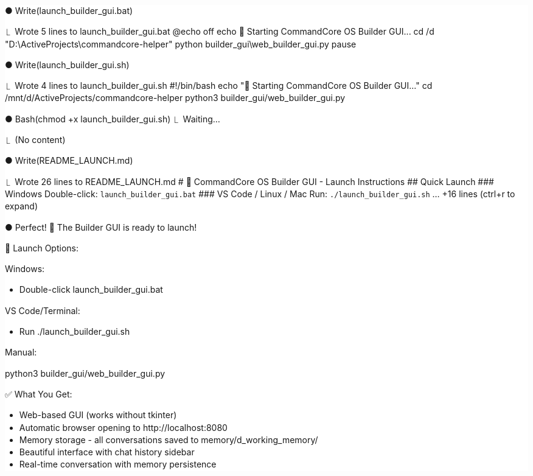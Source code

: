● Write(launch_builder_gui.bat)

  ⎿  Wrote 5 lines to launch_builder_gui.bat
     @echo off
     echo 🧠 Starting CommandCore OS Builder GUI...
     cd /d "D:\ActiveProjects\commandcore-helper"
     python builder_gui\web_builder_gui.py
     pause


● Write(launch_builder_gui.sh)

  ⎿  Wrote 4 lines to launch_builder_gui.sh
     #!/bin/bash
     echo "🧠 Starting CommandCore OS Builder GUI..."
     cd /mnt/d/ActiveProjects/commandcore-helper
     python3 builder_gui/web_builder_gui.py


● Bash(chmod +x launch_builder_gui.sh)
  ⎿  Waiting…

  ⎿  (No content)


● Write(README_LAUNCH.md)

  ⎿  Wrote 26 lines to README_LAUNCH.md
     # 🧠 CommandCore OS Builder GUI - Launch Instructions
     ## Quick Launch
     ### Windows
     Double-click: `launch_builder_gui.bat`
     ### VS Code / Linux / Mac
     Run: `./launch_builder_gui.sh`
     … +16 lines (ctrl+r to expand)


● Perfect! 🎯 The Builder GUI is ready to launch!

  🚀 Launch Options:

  Windows:

  - Double-click launch_builder_gui.bat

  VS Code/Terminal:

  - Run ./launch_builder_gui.sh

  Manual:

  python3 builder_gui/web_builder_gui.py

  ✅ What You Get:

  - Web-based GUI (works without tkinter)
  - Automatic browser opening to http://localhost:8080
  - Memory storage - all conversations saved to memory/d_working_memory/
  - Beautiful interface with chat history sidebar
  - Real-time conversation with memory persistence
